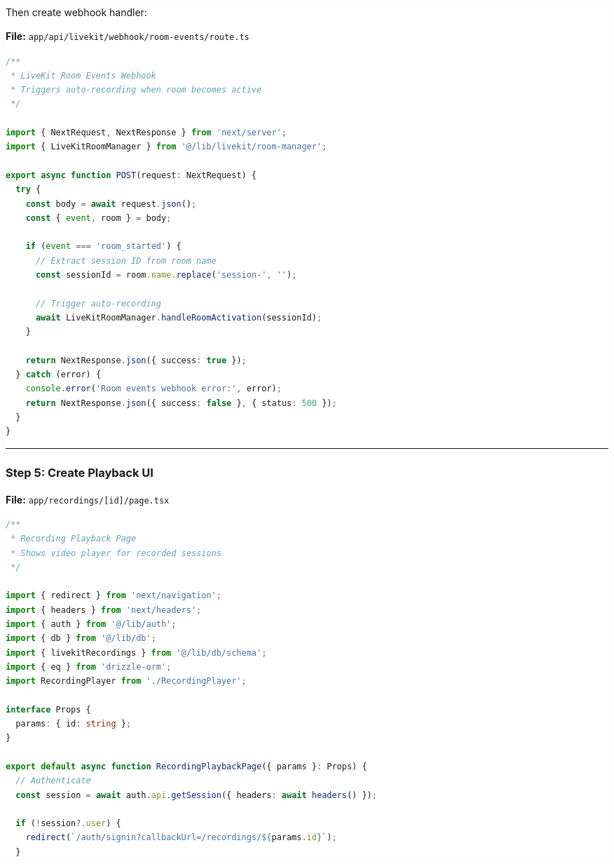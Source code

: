 Then create webhook handler:

**File:** `app/api/livekit/webhook/room-events/route.ts`

```typescript
/**
 * LiveKit Room Events Webhook
 * Triggers auto-recording when room becomes active
 */

import { NextRequest, NextResponse } from 'next/server';
import { LiveKitRoomManager } from '@/lib/livekit/room-manager';

export async function POST(request: NextRequest) {
  try {
    const body = await request.json();
    const { event, room } = body;

    if (event === 'room_started') {
      // Extract session ID from room name
      const sessionId = room.name.replace('session-', '');

      // Trigger auto-recording
      await LiveKitRoomManager.handleRoomActivation(sessionId);
    }

    return NextResponse.json({ success: true });
  } catch (error) {
    console.error('Room events webhook error:', error);
    return NextResponse.json({ success: false }, { status: 500 });
  }
}
```

---

### **Step 5: Create Playback UI**

**File:** `app/recordings/[id]/page.tsx`

```typescript
/**
 * Recording Playback Page
 * Shows video player for recorded sessions
 */

import { redirect } from 'next/navigation';
import { headers } from 'next/headers';
import { auth } from '@/lib/auth';
import { db } from '@/lib/db';
import { livekitRecordings } from '@/lib/db/schema';
import { eq } from 'drizzle-orm';
import RecordingPlayer from './RecordingPlayer';

interface Props {
  params: { id: string };
}

export default async function RecordingPlaybackPage({ params }: Props) {
  // Authenticate
  const session = await auth.api.getSession({ headers: await headers() });

  if (!session?.user) {
    redirect(`/auth/signin?callbackUrl=/recordings/${params.id}`);
  }

```